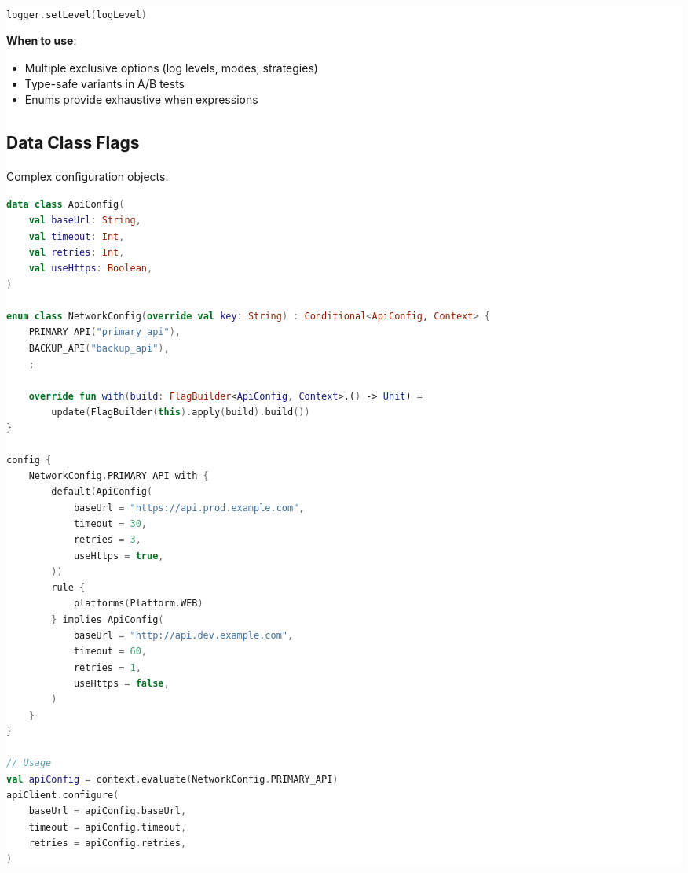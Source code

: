 ```kotlin
logger.setLevel(logLevel)
```

**When to use**:
- Multiple exclusive options (log levels, modes, strategies)
- Type-safe variants in A/B tests
- Enums provide exhaustive when expressions

## Data Class Flags

Complex configuration objects.

```kotlin
data class ApiConfig(
    val baseUrl: String,
    val timeout: Int,
    val retries: Int,
    val useHttps: Boolean,
)

enum class NetworkConfig(override val key: String) : Conditional<ApiConfig, Context> {
    PRIMARY_API("primary_api"),
    BACKUP_API("backup_api"),
    ;

    override fun with(build: FlagBuilder<ApiConfig, Context>.() -> Unit) =
        update(FlagBuilder(this).apply(build).build())
}

config {
    NetworkConfig.PRIMARY_API with {
        default(ApiConfig(
            baseUrl = "https://api.prod.example.com",
            timeout = 30,
            retries = 3,
            useHttps = true,
        ))
        rule {
            platforms(Platform.WEB)
        } implies ApiConfig(
            baseUrl = "http://api.dev.example.com",
            timeout = 60,
            retries = 1,
            useHttps = false,
        )
    }
}

// Usage
val apiConfig = context.evaluate(NetworkConfig.PRIMARY_API)
apiClient.configure(
    baseUrl = apiConfig.baseUrl,
    timeout = apiConfig.timeout,
    retries = apiConfig.retries,
)
```

